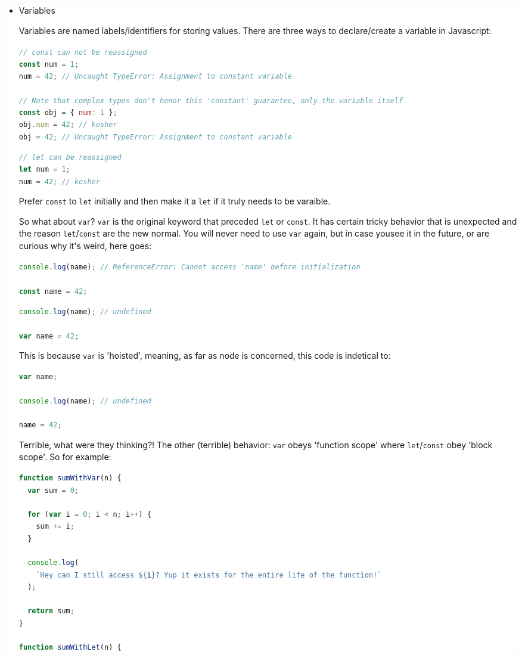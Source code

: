 - Variables

  Variables are named labels/identifiers for storing values. There are three ways to declare/create a variable in Javascript:

  ```js
  // const can not be reassigned
  const num = 1;
  num = 42; // Uncaught TypeError: Assignment to constant variable

  // Note that complex types don't honor this 'constant' guarantee, only the variable itself
  const obj = { num: 1 };
  obj.num = 42; // kosher
  obj = 42; // Uncaught TypeError: Assignment to constant variable
  ```

  ```js
  // let can be reassigned
  let num = 1;
  num = 42; // kosher
  ```

  Prefer `const` to `let` initially and then make it a `let` if it truly needs to be varaible.

  So what about `var`? `var` is the original keyword that preceded `let` or `const`. It has certain tricky behavior that is unexpected and the reason `let`/`const` are the new normal. You will never need to use `var` again, but in case yousee it in the future, or are curious why it's weird, here goes:

  ```js
  console.log(name); // ReferenceError: Cannot access 'name' before initialization

  const name = 42;
  ```

  ```js
  console.log(name); // undefined

  var name = 42;
  ```

  This is because `var` is 'hoisted', meaning, as far as node is concerned, this code is indetical to:

  ```js
  var name;

  console.log(name); // undefined

  name = 42;
  ```

  Terrible, what were they thinking?! The other (terrible) behavior: `var` obeys 'function scope' where `let`/`const` obey 'block scope'. So for example:

  ```js
  function sumWithVar(n) {
    var sum = 0;

    for (var i = 0; i < n; i++) {
      sum += i;
    }

    console.log(
      `Hey can I still access ${i}? Yup it exists for the entire life of the function!`
    );

    return sum;
  }

  function sumWithLet(n) {
  ```